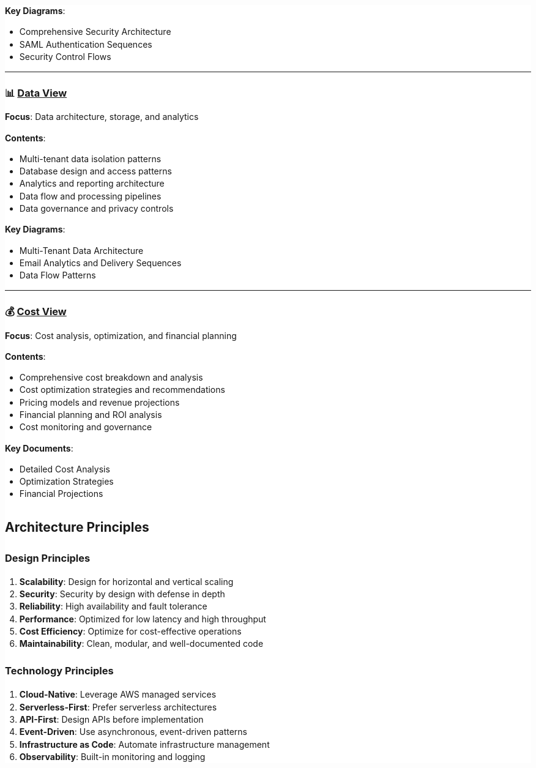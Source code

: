 **Key Diagrams**:
- Comprehensive Security Architecture
- SAML Authentication Sequences
- Security Control Flows

---

### 📊 [Data View](Data-View/)
**Focus**: Data architecture, storage, and analytics

**Contents**:
- Multi-tenant data isolation patterns
- Database design and access patterns
- Analytics and reporting architecture
- Data flow and processing pipelines
- Data governance and privacy controls

**Key Diagrams**:
- Multi-Tenant Data Architecture
- Email Analytics and Delivery Sequences
- Data Flow Patterns

---

### 💰 [Cost View](Cost-View/)
**Focus**: Cost analysis, optimization, and financial planning

**Contents**:
- Comprehensive cost breakdown and analysis
- Cost optimization strategies and recommendations
- Pricing models and revenue projections
- Financial planning and ROI analysis
- Cost monitoring and governance

**Key Documents**:
- Detailed Cost Analysis
- Optimization Strategies
- Financial Projections

## Architecture Principles

### Design Principles
1. **Scalability**: Design for horizontal and vertical scaling
2. **Security**: Security by design with defense in depth
3. **Reliability**: High availability and fault tolerance
4. **Performance**: Optimized for low latency and high throughput
5. **Cost Efficiency**: Optimize for cost-effective operations
6. **Maintainability**: Clean, modular, and well-documented code

### Technology Principles
1. **Cloud-Native**: Leverage AWS managed services
2. **Serverless-First**: Prefer serverless architectures
3. **API-First**: Design APIs before implementation
4. **Event-Driven**: Use asynchronous, event-driven patterns
5. **Infrastructure as Code**: Automate infrastructure management
6. **Observability**: Built-in monitoring and logging
